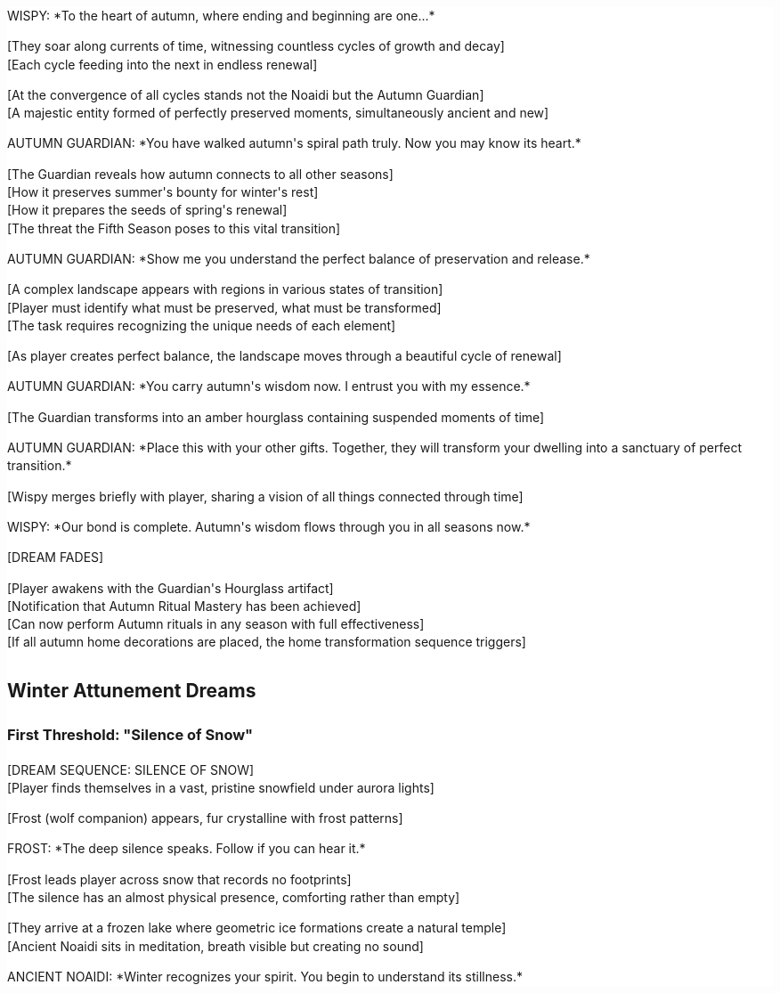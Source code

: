 WISPY: \*To the heart of autumn, where ending and beginning are one...\*

\[They soar along currents of time, witnessing countless cycles of growth and decay\]  
\[Each cycle feeding into the next in endless renewal\]

\[At the convergence of all cycles stands not the Noaidi but the Autumn Guardian\]  
\[A majestic entity formed of perfectly preserved moments, simultaneously ancient and new\]

AUTUMN GUARDIAN: \*You have walked autumn's spiral path truly. Now you may know its heart.\*

\[The Guardian reveals how autumn connects to all other seasons\]  
\[How it preserves summer's bounty for winter's rest\]  
\[How it prepares the seeds of spring's renewal\]  
\[The threat the Fifth Season poses to this vital transition\]

AUTUMN GUARDIAN: \*Show me you understand the perfect balance of preservation and release.\*

\[A complex landscape appears with regions in various states of transition\]  
\[Player must identify what must be preserved, what must be transformed\]  
\[The task requires recognizing the unique needs of each element\]

\[As player creates perfect balance, the landscape moves through a beautiful cycle of renewal\]

AUTUMN GUARDIAN: \*You carry autumn's wisdom now. I entrust you with my essence.\*

\[The Guardian transforms into an amber hourglass containing suspended moments of time\]

AUTUMN GUARDIAN: \*Place this with your other gifts. Together, they will transform your dwelling into a sanctuary of perfect transition.\*

\[Wispy merges briefly with player, sharing a vision of all things connected through time\]

WISPY: \*Our bond is complete. Autumn's wisdom flows through you in all seasons now.\*

\[DREAM FADES\]

\[Player awakens with the Guardian's Hourglass artifact\]  
\[Notification that Autumn Ritual Mastery has been achieved\]  
\[Can now perform Autumn rituals in any season with full effectiveness\]  
\[If all autumn home decorations are placed, the home transformation sequence triggers\]

## **Winter Attunement Dreams**

### **First Threshold: "Silence of Snow"**

\[DREAM SEQUENCE: SILENCE OF SNOW\]  
\[Player finds themselves in a vast, pristine snowfield under aurora lights\]

\[Frost (wolf companion) appears, fur crystalline with frost patterns\]

FROST: \*The deep silence speaks. Follow if you can hear it.\*

\[Frost leads player across snow that records no footprints\]  
\[The silence has an almost physical presence, comforting rather than empty\]

\[They arrive at a frozen lake where geometric ice formations create a natural temple\]  
\[Ancient Noaidi sits in meditation, breath visible but creating no sound\]

ANCIENT NOAIDI: \*Winter recognizes your spirit. You begin to understand its stillness.\*
